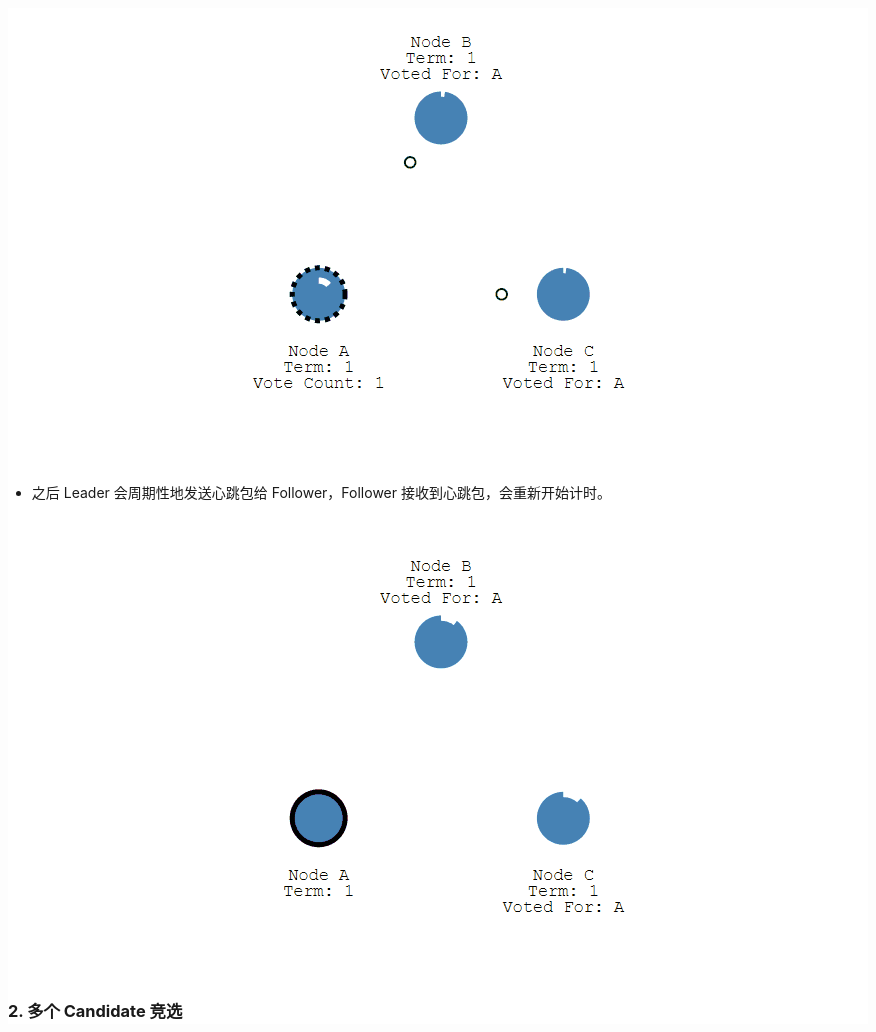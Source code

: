 <div align="center"> <img src="../pics//111521118483039.gif"/> </div><br>

- 之后 Leader 会周期性地发送心跳包给 Follower，Follower 接收到心跳包，会重新开始计时。

<div align="center"> <img src="../pics//111521118640738.gif"/> </div><br>

### 2. 多个 Candidate 竞选
